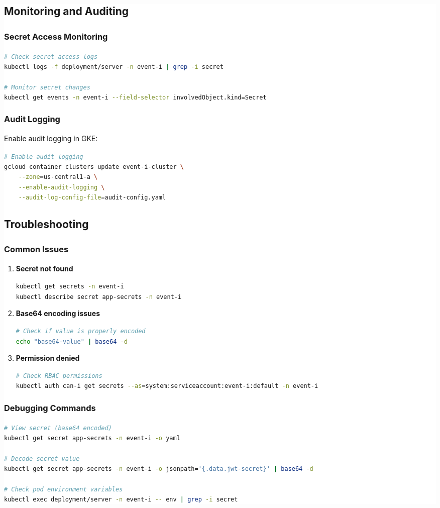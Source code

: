 ## Monitoring and Auditing

### Secret Access Monitoring

```bash
# Check secret access logs
kubectl logs -f deployment/server -n event-i | grep -i secret

# Monitor secret changes
kubectl get events -n event-i --field-selector involvedObject.kind=Secret
```

### Audit Logging

Enable audit logging in GKE:

```bash
# Enable audit logging
gcloud container clusters update event-i-cluster \
    --zone=us-central1-a \
    --enable-audit-logging \
    --audit-log-config-file=audit-config.yaml
```

## Troubleshooting

### Common Issues

1. **Secret not found**
   ```bash
   kubectl get secrets -n event-i
   kubectl describe secret app-secrets -n event-i
   ```

2. **Base64 encoding issues**
   ```bash
   # Check if value is properly encoded
   echo "base64-value" | base64 -d
   ```

3. **Permission denied**
   ```bash
   # Check RBAC permissions
   kubectl auth can-i get secrets --as=system:serviceaccount:event-i:default -n event-i
   ```

### Debugging Commands

```bash
# View secret (base64 encoded)
kubectl get secret app-secrets -n event-i -o yaml

# Decode secret value
kubectl get secret app-secrets -n event-i -o jsonpath='{.data.jwt-secret}' | base64 -d

# Check pod environment variables
kubectl exec deployment/server -n event-i -- env | grep -i secret
```
